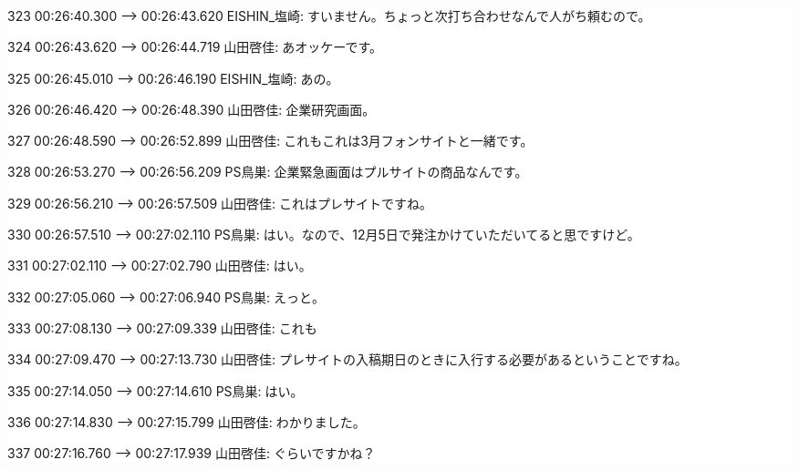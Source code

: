 323
00:26:40.300 --> 00:26:43.620
EISHIN_塩崎: すいません。ちょっと次打ち合わせなんで人がち頼むので。

324
00:26:43.620 --> 00:26:44.719
山田啓佳: あオッケーです。

325
00:26:45.010 --> 00:26:46.190
EISHIN_塩崎: あの。

326
00:26:46.420 --> 00:26:48.390
山田啓佳: 企業研究画面。

327
00:26:48.590 --> 00:26:52.899
山田啓佳: これもこれは3月フォンサイトと一緒です。

328
00:26:53.270 --> 00:26:56.209
PS鳥巣: 企業緊急画面はプルサイトの商品なんです。

329
00:26:56.210 --> 00:26:57.509
山田啓佳: これはプレサイトですね。

330
00:26:57.510 --> 00:27:02.110
PS鳥巣: はい。なので、12月5日で発注かけていただいてると思ですけど。

331
00:27:02.110 --> 00:27:02.790
山田啓佳: はい。

332
00:27:05.060 --> 00:27:06.940
PS鳥巣: えっと。

333
00:27:08.130 --> 00:27:09.339
山田啓佳: これも

334
00:27:09.470 --> 00:27:13.730
山田啓佳: プレサイトの入稿期日のときに入行する必要があるということですね。

335
00:27:14.050 --> 00:27:14.610
PS鳥巣: はい。

336
00:27:14.830 --> 00:27:15.799
山田啓佳: わかりました。

337
00:27:16.760 --> 00:27:17.939
山田啓佳: ぐらいですかね？
